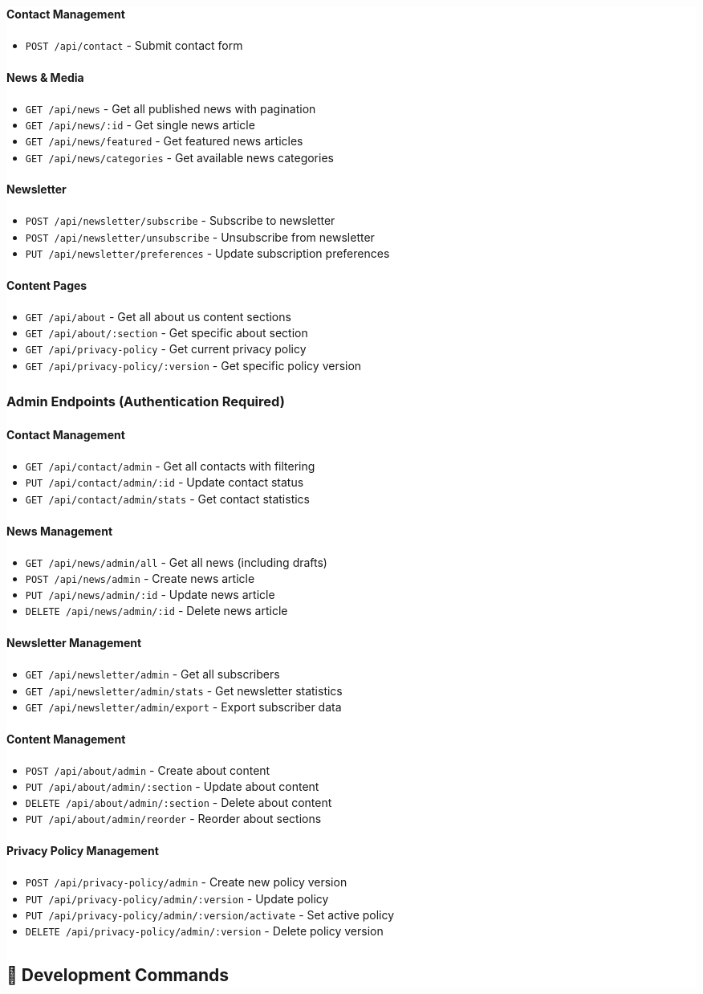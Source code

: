 #### Contact Management
- `POST /api/contact` - Submit contact form

#### News & Media
- `GET /api/news` - Get all published news with pagination
- `GET /api/news/:id` - Get single news article
- `GET /api/news/featured` - Get featured news articles
- `GET /api/news/categories` - Get available news categories

#### Newsletter
- `POST /api/newsletter/subscribe` - Subscribe to newsletter
- `POST /api/newsletter/unsubscribe` - Unsubscribe from newsletter
- `PUT /api/newsletter/preferences` - Update subscription preferences

#### Content Pages
- `GET /api/about` - Get all about us content sections
- `GET /api/about/:section` - Get specific about section
- `GET /api/privacy-policy` - Get current privacy policy
- `GET /api/privacy-policy/:version` - Get specific policy version

### Admin Endpoints (Authentication Required)

#### Contact Management
- `GET /api/contact/admin` - Get all contacts with filtering
- `PUT /api/contact/admin/:id` - Update contact status
- `GET /api/contact/admin/stats` - Get contact statistics

#### News Management
- `GET /api/news/admin/all` - Get all news (including drafts)
- `POST /api/news/admin` - Create news article
- `PUT /api/news/admin/:id` - Update news article
- `DELETE /api/news/admin/:id` - Delete news article

#### Newsletter Management
- `GET /api/newsletter/admin` - Get all subscribers
- `GET /api/newsletter/admin/stats` - Get newsletter statistics
- `GET /api/newsletter/admin/export` - Export subscriber data

#### Content Management
- `POST /api/about/admin` - Create about content
- `PUT /api/about/admin/:section` - Update about content
- `DELETE /api/about/admin/:section` - Delete about content
- `PUT /api/about/admin/reorder` - Reorder about sections

#### Privacy Policy Management
- `POST /api/privacy-policy/admin` - Create new policy version
- `PUT /api/privacy-policy/admin/:version` - Update policy
- `PUT /api/privacy-policy/admin/:version/activate` - Set active policy
- `DELETE /api/privacy-policy/admin/:version` - Delete policy version

## 🔧 Development Commands

